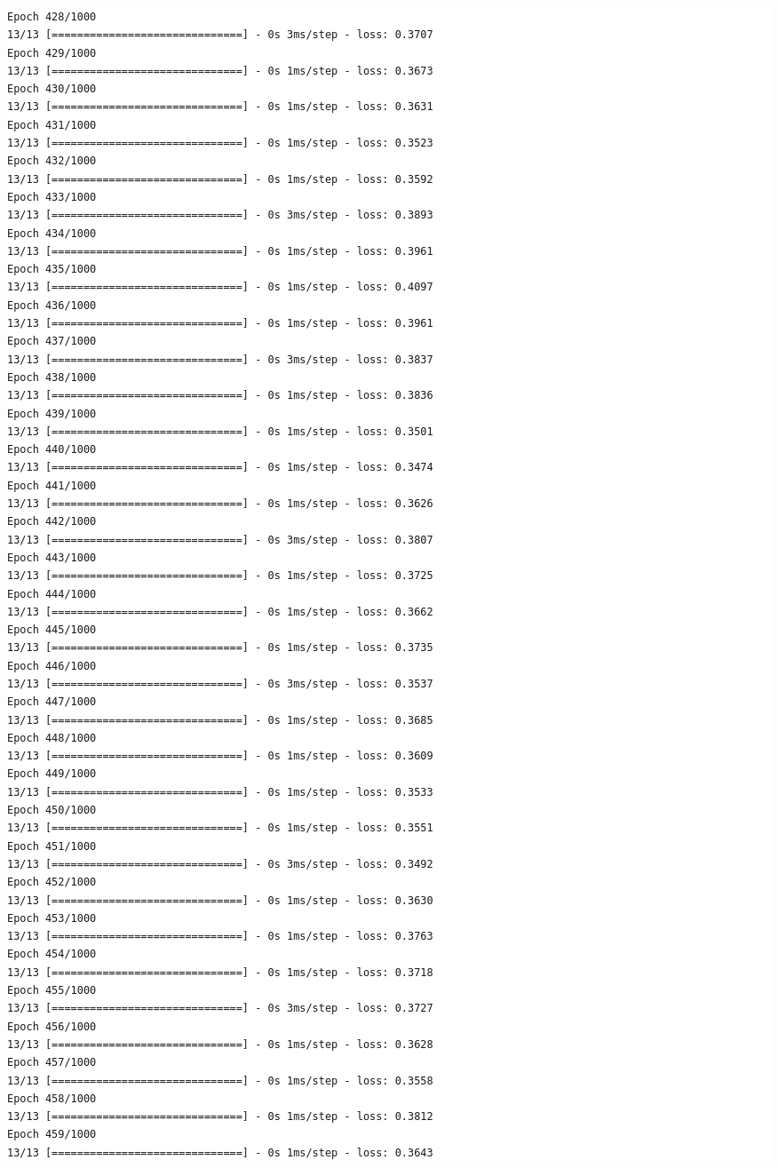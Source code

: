     Epoch 428/1000
    13/13 [==============================] - 0s 3ms/step - loss: 0.3707
    Epoch 429/1000
    13/13 [==============================] - 0s 1ms/step - loss: 0.3673
    Epoch 430/1000
    13/13 [==============================] - 0s 1ms/step - loss: 0.3631
    Epoch 431/1000
    13/13 [==============================] - 0s 1ms/step - loss: 0.3523
    Epoch 432/1000
    13/13 [==============================] - 0s 1ms/step - loss: 0.3592
    Epoch 433/1000
    13/13 [==============================] - 0s 3ms/step - loss: 0.3893
    Epoch 434/1000
    13/13 [==============================] - 0s 1ms/step - loss: 0.3961
    Epoch 435/1000
    13/13 [==============================] - 0s 1ms/step - loss: 0.4097
    Epoch 436/1000
    13/13 [==============================] - 0s 1ms/step - loss: 0.3961
    Epoch 437/1000
    13/13 [==============================] - 0s 3ms/step - loss: 0.3837
    Epoch 438/1000
    13/13 [==============================] - 0s 1ms/step - loss: 0.3836
    Epoch 439/1000
    13/13 [==============================] - 0s 1ms/step - loss: 0.3501
    Epoch 440/1000
    13/13 [==============================] - 0s 1ms/step - loss: 0.3474
    Epoch 441/1000
    13/13 [==============================] - 0s 1ms/step - loss: 0.3626
    Epoch 442/1000
    13/13 [==============================] - 0s 3ms/step - loss: 0.3807
    Epoch 443/1000
    13/13 [==============================] - 0s 1ms/step - loss: 0.3725
    Epoch 444/1000
    13/13 [==============================] - 0s 1ms/step - loss: 0.3662
    Epoch 445/1000
    13/13 [==============================] - 0s 1ms/step - loss: 0.3735
    Epoch 446/1000
    13/13 [==============================] - 0s 3ms/step - loss: 0.3537
    Epoch 447/1000
    13/13 [==============================] - 0s 1ms/step - loss: 0.3685
    Epoch 448/1000
    13/13 [==============================] - 0s 1ms/step - loss: 0.3609
    Epoch 449/1000
    13/13 [==============================] - 0s 1ms/step - loss: 0.3533
    Epoch 450/1000
    13/13 [==============================] - 0s 1ms/step - loss: 0.3551
    Epoch 451/1000
    13/13 [==============================] - 0s 3ms/step - loss: 0.3492
    Epoch 452/1000
    13/13 [==============================] - 0s 1ms/step - loss: 0.3630
    Epoch 453/1000
    13/13 [==============================] - 0s 1ms/step - loss: 0.3763
    Epoch 454/1000
    13/13 [==============================] - 0s 1ms/step - loss: 0.3718
    Epoch 455/1000
    13/13 [==============================] - 0s 3ms/step - loss: 0.3727
    Epoch 456/1000
    13/13 [==============================] - 0s 1ms/step - loss: 0.3628
    Epoch 457/1000
    13/13 [==============================] - 0s 1ms/step - loss: 0.3558
    Epoch 458/1000
    13/13 [==============================] - 0s 1ms/step - loss: 0.3812
    Epoch 459/1000
    13/13 [==============================] - 0s 1ms/step - loss: 0.3643